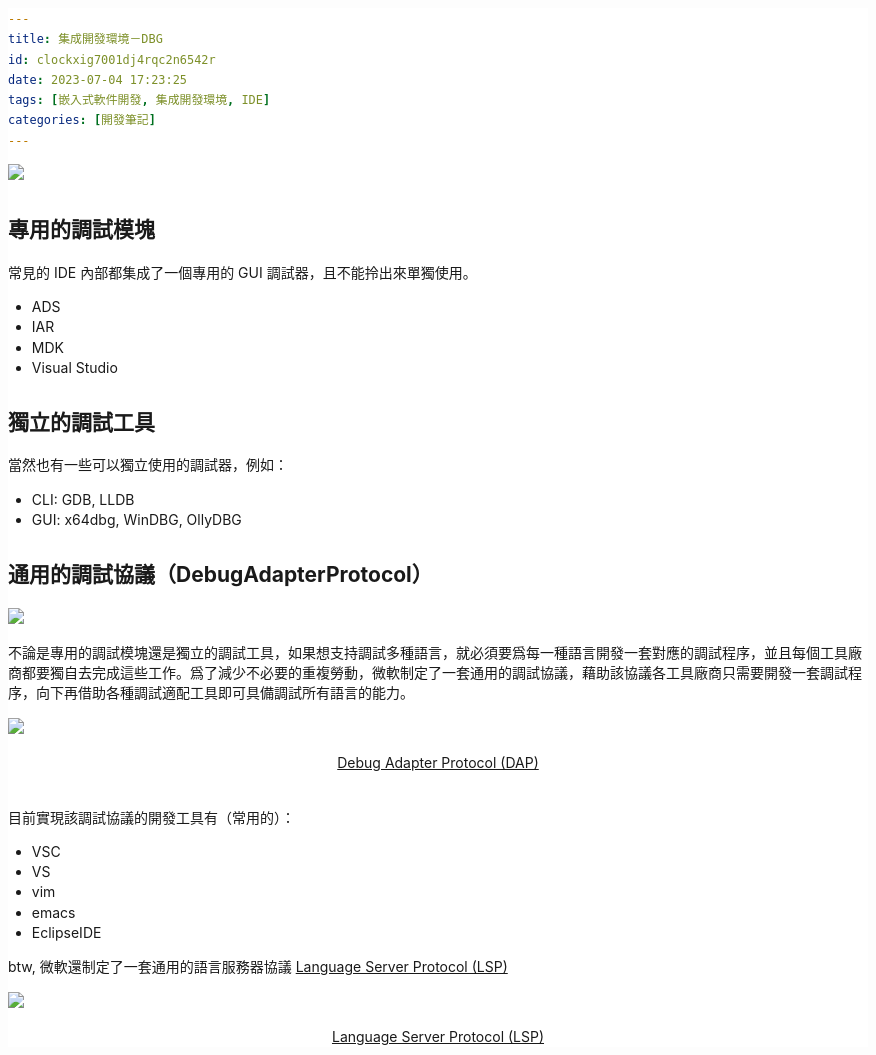```yaml
---
title: 集成開發環境－DBG
id: clockxig7001dj4rqc2n6542r
date: 2023-07-04 17:23:25
tags: [嵌入式軟件開發, 集成開發環境, IDE]
categories: [開發筆記]
---
```


![](DebugAdapterProtocol(DAP).png)



## 專用的調試模塊

常見的 IDE 內部都集成了一個專用的 GUI 調試器，且不能拎出來單獨使用。

- ADS
- IAR
- MDK
- Visual Studio

## 獨立的調試工具

當然也有一些可以獨立使用的調試器，例如：

- CLI: GDB, LLDB
- GUI: x64dbg, WinDBG, OllyDBG

## 通用的調試協議（DebugAdapterProtocol）

![](Arch.DebugAdapterProtocol.png)

不論是專用的調試模塊還是獨立的調試工具，如果想支持調試多種語言，就必須要爲每一種語言開發一套對應的調試程序，並且每個工具廠商都要獨自去完成這些工作。爲了減少不必要的重複勞動，微軟制定了一套通用的調試協議，藉助該協議各工具廠商只需要開發一套調試程序，向下再借助各種調試適配工具即可具備調試所有語言的能力。

![](DebugAdapterProtocol(DAP).png)
<center><a href="https://microsoft.github.io/debug-adapter-protocol/">Debug Adapter Protocol (DAP)</a></center><br>

目前實現該調試協議的開發工具有（常用的）：

- VSC
- VS
- vim
- emacs
- EclipseIDE

btw, 微軟還制定了一套通用的語言服務器協議 [Language Server Protocol (LSP)](https://microsoft.github.io/language-server-protocol/)

![](LanguageServerProtocol(LSP).png)
<center><a href="https://microsoft.github.io/language-server-protocol/">Language Server Protocol (LSP)</a></center>
